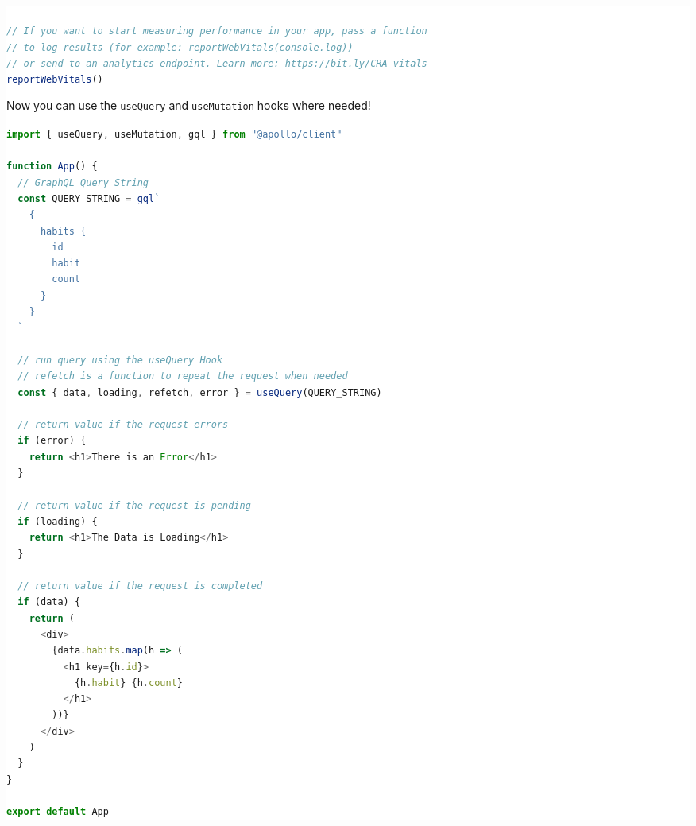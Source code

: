```js

// If you want to start measuring performance in your app, pass a function
// to log results (for example: reportWebVitals(console.log))
// or send to an analytics endpoint. Learn more: https://bit.ly/CRA-vitals
reportWebVitals()
```

Now you can use the `useQuery` and `useMutation` hooks where needed!

```js
import { useQuery, useMutation, gql } from "@apollo/client"

function App() {
  // GraphQL Query String
  const QUERY_STRING = gql`
    {
      habits {
        id
        habit
        count
      }
    }
  `

  // run query using the useQuery Hook
  // refetch is a function to repeat the request when needed
  const { data, loading, refetch, error } = useQuery(QUERY_STRING)

  // return value if the request errors
  if (error) {
    return <h1>There is an Error</h1>
  }

  // return value if the request is pending
  if (loading) {
    return <h1>The Data is Loading</h1>
  }

  // return value if the request is completed
  if (data) {
    return (
      <div>
        {data.habits.map(h => (
          <h1 key={h.id}>
            {h.habit} {h.count}
          </h1>
        ))}
      </div>
    )
  }
}

export default App
```

